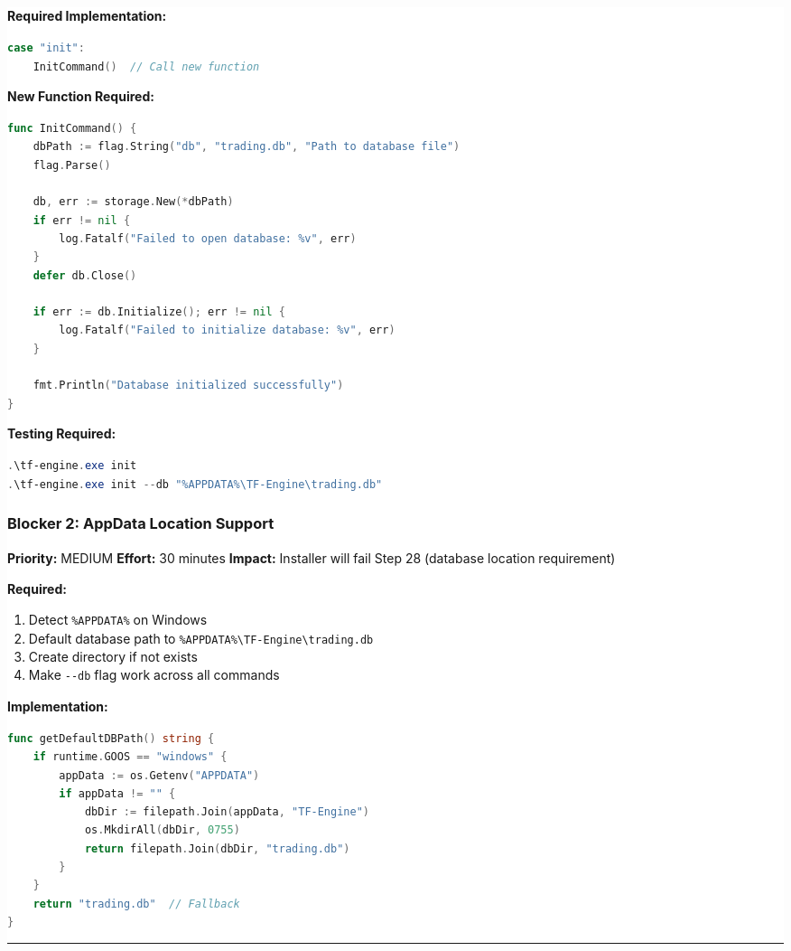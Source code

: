 **Required Implementation:**
```go
case "init":
    InitCommand()  // Call new function
```

**New Function Required:**
```go
func InitCommand() {
    dbPath := flag.String("db", "trading.db", "Path to database file")
    flag.Parse()

    db, err := storage.New(*dbPath)
    if err != nil {
        log.Fatalf("Failed to open database: %v", err)
    }
    defer db.Close()

    if err := db.Initialize(); err != nil {
        log.Fatalf("Failed to initialize database: %v", err)
    }

    fmt.Println("Database initialized successfully")
}
```

**Testing Required:**
```powershell
.\tf-engine.exe init
.\tf-engine.exe init --db "%APPDATA%\TF-Engine\trading.db"
```

### Blocker 2: AppData Location Support
**Priority:** MEDIUM
**Effort:** 30 minutes
**Impact:** Installer will fail Step 28 (database location requirement)

**Required:**
1. Detect `%APPDATA%` on Windows
2. Default database path to `%APPDATA%\TF-Engine\trading.db`
3. Create directory if not exists
4. Make `--db` flag work across all commands

**Implementation:**
```go
func getDefaultDBPath() string {
    if runtime.GOOS == "windows" {
        appData := os.Getenv("APPDATA")
        if appData != "" {
            dbDir := filepath.Join(appData, "TF-Engine")
            os.MkdirAll(dbDir, 0755)
            return filepath.Join(dbDir, "trading.db")
        }
    }
    return "trading.db"  // Fallback
}
```

---